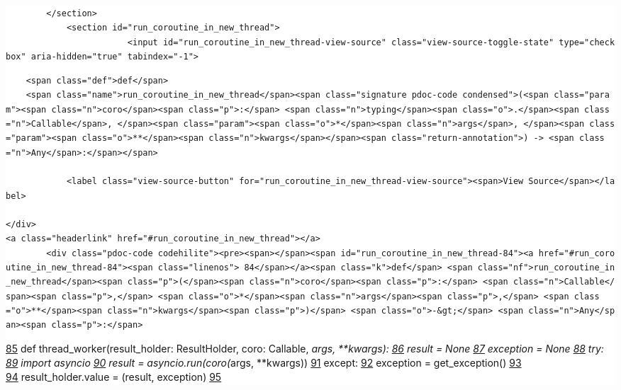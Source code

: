 
            </section>
                <section id="run_coroutine_in_new_thread">
                            <input id="run_coroutine_in_new_thread-view-source" class="view-source-toggle-state" type="checkbox" aria-hidden="true" tabindex="-1">
<div class="attr function">
            
        <span class="def">def</span>
        <span class="name">run_coroutine_in_new_thread</span><span class="signature pdoc-code condensed">(<span class="param"><span class="n">coro</span><span class="p">:</span> <span class="n">typing</span><span class="o">.</span><span class="n">Callable</span>, </span><span class="param"><span class="o">*</span><span class="n">args</span>, </span><span class="param"><span class="o">**</span><span class="n">kwargs</span></span><span class="return-annotation">) -> <span class="n">Any</span>:</span></span>

                <label class="view-source-button" for="run_coroutine_in_new_thread-view-source"><span>View Source</span></label>

    </div>
    <a class="headerlink" href="#run_coroutine_in_new_thread"></a>
            <div class="pdoc-code codehilite"><pre><span></span><span id="run_coroutine_in_new_thread-84"><a href="#run_coroutine_in_new_thread-84"><span class="linenos"> 84</span></a><span class="k">def</span> <span class="nf">run_coroutine_in_new_thread</span><span class="p">(</span><span class="n">coro</span><span class="p">:</span> <span class="n">Callable</span><span class="p">,</span> <span class="o">*</span><span class="n">args</span><span class="p">,</span> <span class="o">**</span><span class="n">kwargs</span><span class="p">)</span> <span class="o">-&gt;</span> <span class="n">Any</span><span class="p">:</span>
</span><span id="run_coroutine_in_new_thread-85"><a href="#run_coroutine_in_new_thread-85"><span class="linenos"> 85</span></a>    <span class="k">def</span> <span class="nf">thread_worker</span><span class="p">(</span><span class="n">result_holder</span><span class="p">:</span> <span class="n">ResultHolder</span><span class="p">,</span> <span class="n">coro</span><span class="p">:</span> <span class="n">Callable</span><span class="p">,</span> <span class="o">*</span><span class="n">args</span><span class="p">,</span> <span class="o">**</span><span class="n">kwargs</span><span class="p">):</span>
</span><span id="run_coroutine_in_new_thread-86"><a href="#run_coroutine_in_new_thread-86"><span class="linenos"> 86</span></a>        <span class="n">result</span> <span class="o">=</span> <span class="kc">None</span>
</span><span id="run_coroutine_in_new_thread-87"><a href="#run_coroutine_in_new_thread-87"><span class="linenos"> 87</span></a>        <span class="n">exception</span> <span class="o">=</span> <span class="kc">None</span>
</span><span id="run_coroutine_in_new_thread-88"><a href="#run_coroutine_in_new_thread-88"><span class="linenos"> 88</span></a>        <span class="k">try</span><span class="p">:</span>
</span><span id="run_coroutine_in_new_thread-89"><a href="#run_coroutine_in_new_thread-89"><span class="linenos"> 89</span></a>            <span class="kn">import</span> <span class="nn">asyncio</span>
</span><span id="run_coroutine_in_new_thread-90"><a href="#run_coroutine_in_new_thread-90"><span class="linenos"> 90</span></a>            <span class="n">result</span> <span class="o">=</span> <span class="n">asyncio</span><span class="o">.</span><span class="n">run</span><span class="p">(</span><span class="n">coro</span><span class="p">(</span><span class="o">*</span><span class="n">args</span><span class="p">,</span> <span class="o">**</span><span class="n">kwargs</span><span class="p">))</span>
</span><span id="run_coroutine_in_new_thread-91"><a href="#run_coroutine_in_new_thread-91"><span class="linenos"> 91</span></a>        <span class="k">except</span><span class="p">:</span>
</span><span id="run_coroutine_in_new_thread-92"><a href="#run_coroutine_in_new_thread-92"><span class="linenos"> 92</span></a>            <span class="n">exception</span> <span class="o">=</span> <span class="n">get_exception</span><span class="p">()</span>
</span><span id="run_coroutine_in_new_thread-93"><a href="#run_coroutine_in_new_thread-93"><span class="linenos"> 93</span></a>        
</span><span id="run_coroutine_in_new_thread-94"><a href="#run_coroutine_in_new_thread-94"><span class="linenos"> 94</span></a>        <span class="n">result_holder</span><span class="o">.</span><span class="n">value</span> <span class="o">=</span> <span class="p">(</span><span class="n">result</span><span class="p">,</span> <span class="n">exception</span><span class="p">)</span>
</span><span id="run_coroutine_in_new_thread-95"><a href="#run_coroutine_in_new_thread-95"><span class="linenos"> 95</span></a>    
